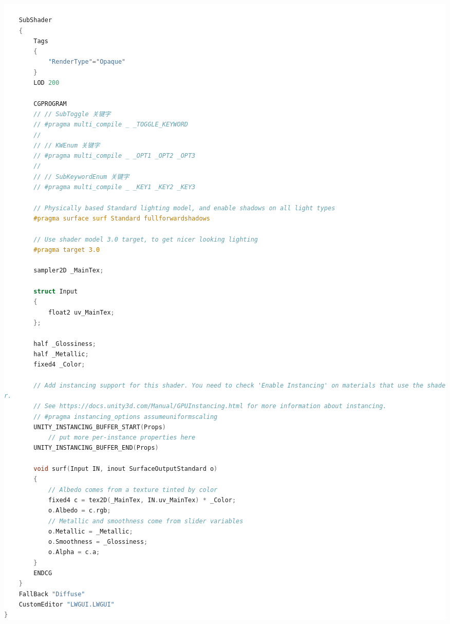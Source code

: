 ```cpp

    SubShader
    {
        Tags
        {
            "RenderType"="Opaque"
        }
        LOD 200

        CGPROGRAM
        // // SubToggle 关键字
        // #pragma multi_compile _ _TOGGLE_KEYWORD
        //
        // // KWEnum 关键字
        // #pragma multi_compile _ _OPT1 _OPT2 _OPT3
        //
        // // SubKeywordEnum 关键字
        // #pragma multi_compile _ _KEY1 _KEY2 _KEY3

        // Physically based Standard lighting model, and enable shadows on all light types
        #pragma surface surf Standard fullforwardshadows

        // Use shader model 3.0 target, to get nicer looking lighting
        #pragma target 3.0

        sampler2D _MainTex;

        struct Input
        {
            float2 uv_MainTex;
        };

        half _Glossiness;
        half _Metallic;
        fixed4 _Color;

        // Add instancing support for this shader. You need to check 'Enable Instancing' on materials that use the shader.
        // See https://docs.unity3d.com/Manual/GPUInstancing.html for more information about instancing.
        // #pragma instancing_options assumeuniformscaling
        UNITY_INSTANCING_BUFFER_START(Props)
            // put more per-instance properties here
        UNITY_INSTANCING_BUFFER_END(Props)

        void surf(Input IN, inout SurfaceOutputStandard o)
        {
            // Albedo comes from a texture tinted by color
            fixed4 c = tex2D(_MainTex, IN.uv_MainTex) * _Color;
            o.Albedo = c.rgb;
            // Metallic and smoothness come from slider variables
            o.Metallic = _Metallic;
            o.Smoothness = _Glossiness;
            o.Alpha = c.a;
        }
        ENDCG
    }
    FallBack "Diffuse"
    CustomEditor "LWGUI.LWGUI"
}
```
